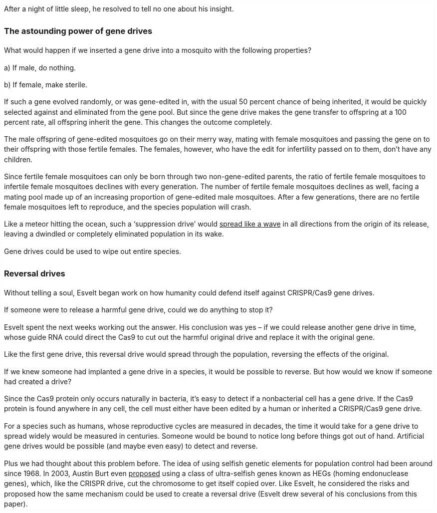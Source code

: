 After a night of little sleep, he resolved to tell no one about his insight.

### The astounding power of gene drives

What would happen if we inserted a gene drive into a mosquito with the following properties?

a) If male, do nothing.

b) If female, make sterile.

If such a gene evolved randomly, or was gene-edited in, with the usual 50 percent chance of being inherited, it would be quickly selected against and eliminated from the gene pool. But since the gene drive makes the gene transfer to offspring at a 100 percent rate, all offspring inherit the gene. This changes the outcome completely.

The male offspring of gene-edited mosquitoes go on their merry way, mating with female mosquitoes and passing the gene on to their offspring with those fertile females. The females, however, who have the edit for infertility passed on to them, don’t have any children.

Since fertile female mosquitoes can only be born through two non-gene-edited parents, the ratio of fertile female mosquitoes to infertile female mosquitoes declines with every generation. The number of fertile female mosquitoes declines as well, facing a mating pool made up of an increasing proportion of gene-edited male mosquitoes. After a few generations, there are no fertile female mosquitoes left to reproduce, and the species population will crash.

Like a meteor hitting the ocean, such a ‘suppression drive’ would [spread like a wave](https://www.sciencedirect.com/science/article/pii/S0040580915001227?via%3Dihub) in all directions from the origin of its release, leaving a dwindled or completely eliminated population in its wake.

Gene drives could be used to wipe out entire species.

### Reversal drives

Without telling a soul, Esvelt began work on how humanity could defend itself against CRISPR/Cas9 gene drives.

If someone were to release a harmful gene drive, could we do anything to stop it?

Esvelt spent the next weeks working out the answer. His conclusion was yes – if we could release another gene drive in time, whose guide RNA could direct the Cas9 to cut out the harmful original drive and replace it with the original gene.

Like the first gene drive, this reversal drive would spread through the population, reversing the effects of the original.

If we knew someone had implanted a gene drive in a species, it would be possible to reverse. But how would we know if someone had created a drive?

Since the Cas9 protein only occurs naturally in bacteria, it’s easy to detect if a nonbacterial cell has a gene drive. If the Cas9 protein is found anywhere in any cell, the cell must either have been edited by a human or inherited a CRISPR/Cas9 gene drive.

For a species such as humans, whose reproductive cycles are measured in decades, the time it would take for a gene drive to spread widely would be measured in centuries. Someone would be bound to notice long before things got out of hand. Artificial gene drives would be possible (and maybe even easy) to detect and reverse.

Plus we had thought about this problem before. The idea of using selfish genetic elements for population control had been around since 1968. In 2003, Austin Burt even [proposed](https://www.ncbi.nlm.nih.gov/pmc/articles/PMC1691325/) using a class of ultra-selfish genes known as HEGs (homing endonuclease genes), which, like the CRISPR drive, cut the chromosome to get itself copied over. Like Esvelt, he considered the risks and proposed how the same mechanism could be used to create a reversal drive (Esvelt drew several of his conclusions from this paper).
